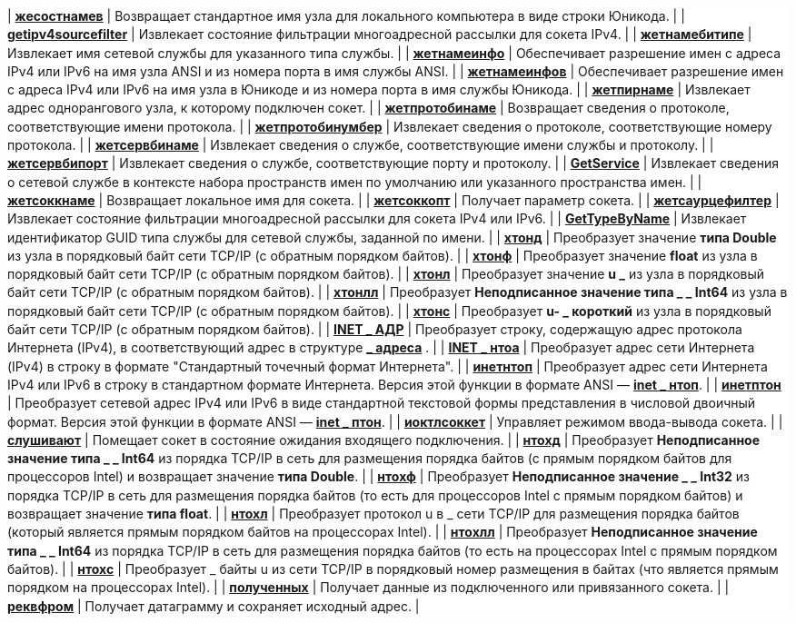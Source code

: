 | [**жесостнамев**](/windows/win32/api/Winsock2/nf-winsock2-gethostnamew) | Возвращает стандартное имя узла для локального компьютера в виде строки Юникода. |
| [**getipv4sourcefilter**](/windows/win32/api/Ws2tcpip/nf-ws2tcpip-getipv4sourcefilter) | Извлекает состояние фильтрации многоадресной рассылки для сокета IPv4. |
| [**жетнамебитипе**](/windows/win32/api/Nspapi/nf-nspapi-getnamebytypea) | Извлекает имя сетевой службы для указанного типа службы. |
| [**жетнамеинфо**](/windows/win32/api/Ws2tcpip/nf-ws2tcpip-getnameinfo) | Обеспечивает разрешение имен с адреса IPv4 или IPv6 на имя узла ANSI и из номера порта в имя службы ANSI. |
| [**жетнамеинфов**](/windows/win32/api/Ws2tcpip/nf-ws2tcpip-getnameinfow) | Обеспечивает разрешение имен с адреса IPv4 или IPv6 на имя узла в Юникоде и из номера порта в имя службы Юникода. |
| [**жетпирнаме**](/windows/win32/api/winsock/nf-winsock-getpeername) | Извлекает адрес однорангового узла, к которому подключен сокет. |
| [**жетпротобинаме**](/windows/win32/api/winsock/nf-winsock-getprotobyname) | Возвращает сведения о протоколе, соответствующие имени протокола. |
| [**жетпротобинумбер**](/windows/win32/api/winsock/nf-winsock-getprotobynumber) | Извлекает сведения о протоколе, соответствующие номеру протокола. |
| [**жетсервбинаме**](/windows/win32/api/winsock/nf-winsock-getservbyname) | Извлекает сведения о службе, соответствующие имени службы и протоколу. |
| [**жетсервбипорт**](/windows/win32/api/winsock/nf-winsock-getservbyport) | Извлекает сведения о службе, соответствующие порту и протоколу. |
| [**GetService**](/windows/win32/api/Nspapi/nf-nspapi-getservicea) | Извлекает сведения о сетевой службе в контексте набора пространств имен по умолчанию или указанного пространства имен. |
| [**жетсоккнаме**](/windows/win32/api/winsock/nf-winsock-getsockname) | Возвращает локальное имя для сокета. |
| [**жетсоккопт**](/windows/win32/api/winsock/nf-winsock-getsockopt) | Получает параметр сокета. |
| [**жетсаурцефилтер**](/windows/win32/api/Ws2tcpip/nf-ws2tcpip-getsourcefilter) | Извлекает состояние фильтрации многоадресной рассылки для сокета IPv4 или IPv6. |
| [**GetTypeByName**](/windows/win32/api/Nspapi/nf-nspapi-gettypebynamea) | Извлекает идентификатор GUID типа службы для сетевой службы, заданной по имени. |
| [**хтонд**](/windows/win32/api/Winsock2/nf-winsock2-htond) | Преобразует значение **типа Double** из узла в порядковый байт сети TCP/IP (с обратным порядком байтов). |
| [**хтонф**](/windows/win32/api/Winsock2/nf-winsock2-htonf) | Преобразует значение **float** из узла в порядковый байт сети TCP/IP (с обратным порядком байтов). |
| [**хтонл**](/windows/win32/api/winsock/nf-winsock-htonl) | Преобразует значение **u \_** из узла в порядковый байт сети TCP/IP (с обратным порядком байтов). |
| [**хтонлл**](/windows/win32/api/Winsock2/nf-winsock2-htonll) | Преобразует **Неподписанное значение типа \_ \_ Int64** из узла в порядковый байт сети TCP/IP (с обратным порядком байтов). |
| [**хтонс**](/windows/win32/api/winsock/nf-winsock-htons) | Преобразует **u- \_ короткий** из узла в порядковый байт сети TCP/IP (с обратным порядком байтов). |
| [**INET \_ АДР**](/windows/win32/api/winsock2/nf-winsock2-inet_addr) | Преобразует строку, содержащую адрес протокола Интернета (IPv4), в соответствующий адрес в структуре [**\_ адреса**](/windows/win32/api/winsock2/ns-winsock2-in_addr) . |
| [**INET \_ нтоа**](/windows/win32/api/winsock2/nf-winsock2-inet_ntoa) | Преобразует адрес сети Интернета (IPv4) в строку в формате "Стандартный точечный формат Интернета". |
| [**инетнтоп**](/windows/win32/api/Ws2tcpip/nf-ws2tcpip-inetntopw) | Преобразует адрес сети Интернета IPv4 или IPv6 в строку в стандартном формате Интернета. Версия этой функции в формате ANSI — [**inet \_ нтоп**](/windows/win32/api/Ws2tcpip/nf-ws2tcpip-inetntopw). |
| [**инетптон**](/windows/win32/api/Ws2tcpip/nf-ws2tcpip-inetptonw) | Преобразует сетевой адрес IPv4 или IPv6 в виде стандартной текстовой формы представления в числовой двоичный формат. Версия этой функции в формате ANSI — [**inet \_ птон**](/windows/win32/api/Ws2tcpip/nf-ws2tcpip-inetptonw). |
| [**иоктлсоккет**](/windows/win32/api/winsock/nf-winsock-ioctlsocket) | Управляет режимом ввода-вывода сокета. |
| [**слушивают**](/windows/win32/api/Winsock2/nf-winsock2-listen) | Помещает сокет в состояние ожидания входящего подключения. |
| [**нтохд**](/windows/win32/api/Winsock2/nf-winsock2-ntohd) | Преобразует **Неподписанное значение типа \_ \_ Int64** из порядка TCP/IP в сеть для размещения порядка байтов (с прямым порядком байтов для процессоров Intel) и возвращает значение **типа Double**. |
| [**нтохф**](/windows/win32/api/Winsock2/nf-winsock2-ntohf) | Преобразует **Неподписанное значение \_ \_ Int32** из порядка TCP/IP в сеть для размещения порядка байтов (то есть для процессоров Intel с прямым порядком байтов) и возвращает значение **типа float**. |
| [**нтохл**](/windows/win32/api/winsock/nf-winsock-ntohl) | Преобразует протокол u в \_ сети TCP/IP для размещения порядка байтов (который является прямым порядком байтов на процессорах Intel). |
| [**нтохлл**](/windows/win32/api/Winsock2/nf-winsock2-ntohll) | Преобразует **Неподписанное значение типа \_ \_ Int64** из порядка TCP/IP в сеть для размещения порядка байтов (то есть на процессорах Intel с прямым порядком байтов). |
| [**нтохс**](/windows/win32/api/winsock/nf-winsock-ntohs) | Преобразует \_ байты u из сети TCP/IP в порядковый номер размещения в байтах (что является прямым порядком на процессорах Intel). |
| [**полученных**](/windows/win32/api/winsock/nf-winsock-recv) | Получает данные из подключенного или привязанного сокета. |
| [**реквфром**](/windows/win32/api/winsock/nf-winsock-recvfrom) | Получает датаграмму и сохраняет исходный адрес. |
